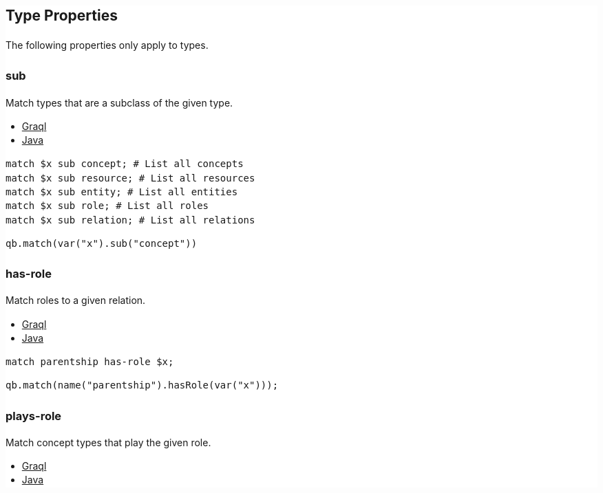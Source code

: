 ## Type Properties

The following properties only apply to types.

### sub
Match types that are a subclass of the given type.

<ul id="profileTabs" class="nav nav-tabs">
    <li class="active"><a href="#shell7" data-toggle="tab">Graql</a></li>
    <li><a href="#java7" data-toggle="tab">Java</a></li>
</ul>

<div class="tab-content">
<div role="tabpanel" class="tab-pane active" id="shell7">
<pre>
match $x sub concept; # List all concepts
match $x sub resource; # List all resources
match $x sub entity; # List all entities
match $x sub role; # List all roles
match $x sub relation; # List all relations
</pre>
</div>
<div role="tabpanel" class="tab-pane" id="java7">
<pre>
qb.match(var("x").sub("concept"))
</pre>
</div> 
</div> 


### has-role
Match roles to a given relation.

<ul id="profileTabs" class="nav nav-tabs">
    <li class="active"><a href="#shell8" data-toggle="tab">Graql</a></li>
    <li><a href="#java8" data-toggle="tab">Java</a></li>
</ul>

<div class="tab-content">
<div role="tabpanel" class="tab-pane active" id="shell8">
<pre>
match parentship has-role $x;
</pre>
</div>
<div role="tabpanel" class="tab-pane" id="java8">
<pre>
qb.match(name("parentship").hasRole(var("x")));
</pre>
</div> 
</div> 


### plays-role
Match concept types that play the given role.
<ul id="profileTabs" class="nav nav-tabs">
    <li class="active"><a href="#shell9" data-toggle="tab">Graql</a></li>
    <li><a href="#java9" data-toggle="tab">Java</a></li>
</ul>
